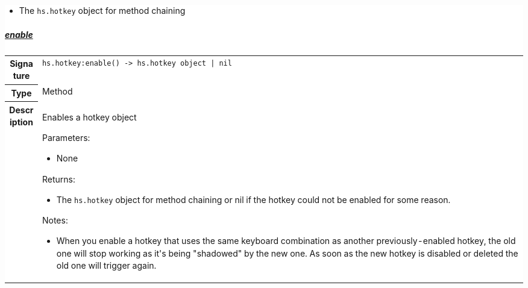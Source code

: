 <ul>
<li>The <code>hs.hotkey</code> object for method chaining</li>
</ul>
</td>
              </tr>
            </table>
          </section>
          <section id="enable">
            <a name="//apple_ref/cpp/Method/enable" class="dashAnchor"></a>
            <h5><a href="#enable">enable</a></h5>
            <table>
              <tr>
                <th>Signature</th>
                <td><code>hs.hotkey:enable() -&gt; hs.hotkey object | nil</code></td>
              </tr>
              <tr>
                <th>Type</th>
                <td>Method</td>
              </tr>
              <tr>
                <th>Description</th>
                <td><p>Enables a hotkey object</p>
<p>Parameters:</p>
<ul>
<li>None</li>
</ul>
<p>Returns:</p>
<ul>
<li>The <code>hs.hotkey</code> object for method chaining or nil if the hotkey could not be enabled for some reason.</li>
</ul>
<p>Notes:</p>
<ul>
<li>When you enable a hotkey that uses the same keyboard combination as another previously-enabled hotkey, the old
one will stop working as it's being "shadowed" by the new one. As soon as the new hotkey is disabled or deleted
the old one will trigger again.</li>
</ul>
</td>
              </tr>
            </table>
          </section>
